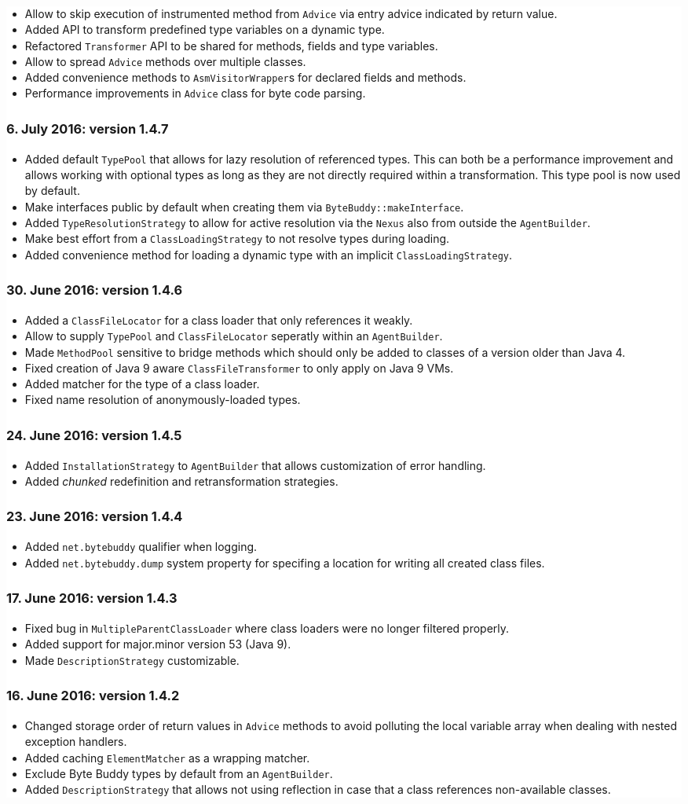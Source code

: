 - Allow to skip execution of instrumented method from `Advice` via entry advice indicated by return value.
- Added API to transform predefined type variables on a dynamic type.
- Refactored `Transformer` API to be shared for methods, fields and type variables.
- Allow to spread `Advice` methods over multiple classes.
- Added convenience methods to `AsmVisitorWrapper`s for declared fields and methods.
- Performance improvements in `Advice` class for byte code parsing.

### 6. July 2016: version 1.4.7

- Added default `TypePool` that allows for lazy resolution of referenced types. This can both be a performance improvement and allows working with optional types as long as they are not directly required within a transformation. This type pool is now used by default.
- Make interfaces public by default when creating them via `ByteBuddy::makeInterface`.
- Added `TypeResolutionStrategy` to allow for active resolution via the `Nexus` also from outside the `AgentBuilder`.
- Make best effort from a `ClassLoadingStrategy` to not resolve types during loading.
- Added convenience method for loading a dynamic type with an implicit `ClassLoadingStrategy`.

### 30. June 2016: version 1.4.6

- Added a `ClassFileLocator` for a class loader that only references it weakly.
- Allow to supply `TypePool` and `ClassFileLocator` seperatly within an `AgentBuilder`.
- Made `MethodPool` sensitive to bridge methods which should only be added to classes of a version older than Java 4.
- Fixed creation of Java 9 aware `ClassFileTransformer` to only apply on Java 9 VMs.
- Added matcher for the type of a class loader.
- Fixed name resolution of anonymously-loaded types.

### 24. June 2016: version 1.4.5

- Added `InstallationStrategy` to `AgentBuilder` that allows customization of error handling.
- Added *chunked* redefinition and retransformation strategies.

### 23. June 2016: version 1.4.4

- Added `net.bytebuddy` qualifier when logging.
- Added `net.bytebuddy.dump` system property for specifing a location for writing all created class files.

### 17. June 2016: version 1.4.3

- Fixed bug in `MultipleParentClassLoader` where class loaders were no longer filtered properly.
- Added support for major.minor version 53 (Java 9).
- Made `DescriptionStrategy` customizable.

### 16. June 2016: version 1.4.2

- Changed storage order of return values in `Advice` methods to avoid polluting the local variable array when dealing with nested exception handlers.
- Added caching `ElementMatcher` as a wrapping matcher.
- Exclude Byte Buddy types by default from an `AgentBuilder`.
- Added `DescriptionStrategy` that allows not using reflection in case that a class references non-available classes.
